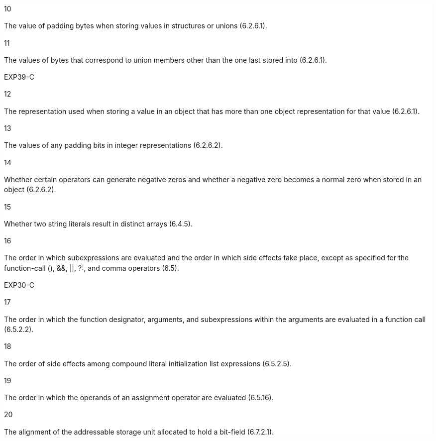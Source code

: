  

10 

The value of padding bytes when storing values in structures or unions (6.2.6.1).

 
11

The values of bytes that correspond to union members other than the one last stored into (6.2.6.1).

EXP39-C

12

The representation used when storing a value in an object that has more than one object representation for that value (6.2.6.1).

 

13

The values of any padding bits in integer representations (6.2.6.2).

 

14

Whether certain operators can generate negative zeros and whether a negative zero becomes a normal zero when stored in an object (6.2.6.2).

 

15

Whether two string literals result in distinct arrays (6.4.5).

 

16

The order in which subexpressions are evaluated and the order in which side effects take place, except as specified for the function-call (), &&, ||, ?:, and comma operators (6.5).

EXP30-C

17

The order in which the function designator, arguments, and subexpressions within the arguments are evaluated in a function call (6.5.2.2).

 

18

The order of side effects among compound literal initialization list expressions (6.5.2.5).

 

19

The order in which the operands of an assignment operator are evaluated (6.5.16).

 

20 

The alignment of the addressable storage unit allocated to hold a bit-field (6.7.2.1).

 